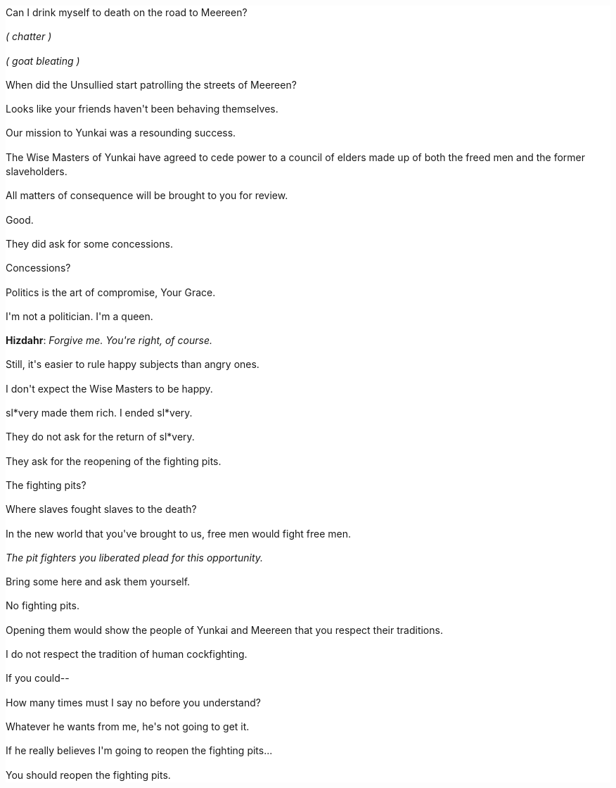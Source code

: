 Can I drink myself to death on the road to Meereen?

_( chatter )_

_( goat bleating )_

When did the Unsullied start patrolling the streets of Meereen?

Looks like your friends haven't been behaving themselves.

Our mission to Yunkai was a resounding success.

The Wise Masters of Yunkai have agreed to cede power to a council of elders made up of both the freed men and the former slaveholders.

All matters of consequence will be brought to you for review.

Good.

They did ask for some concessions.

Concessions?

Politics is the art of compromise, Your Grace.

I'm not a politician. I'm a queen.

**Hizdahr**: _Forgive me. You're right, of course._

Still, it's easier to rule happy subjects than angry ones.

I don't expect the Wise Masters to be happy.

sl\*very made them rich. I ended sl\*very.

They do not ask for the return of sl\*very.

They ask for the reopening of the fighting pits.

The fighting pits?

Where slaves fought slaves to the death?

In the new world that you've brought to us, free men would fight free men.

_The pit fighters you liberated plead for this opportunity._

Bring some here and ask them yourself.

No fighting pits.

Opening them would show the people of Yunkai and Meereen that you respect their traditions.

I do not respect the tradition of human cockfighting.

If you could--

How many times must I say no before you understand?

Whatever he wants from me, he's not going to get it.

If he really believes I'm going to reopen the fighting pits...

You should reopen the fighting pits.
